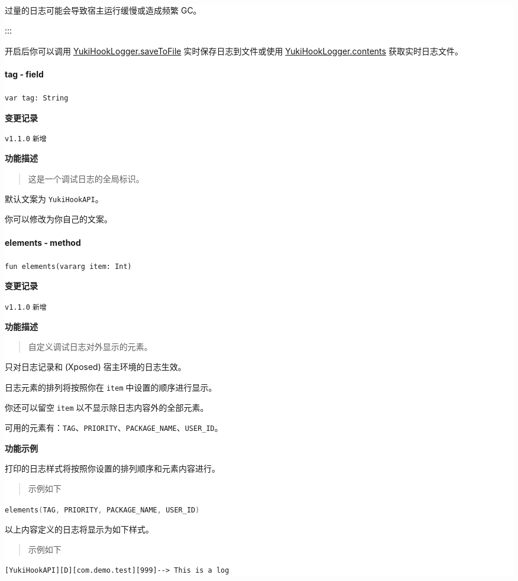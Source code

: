 过量的日志可能会导致宿主运行缓慢或造成频繁 GC。

:::

开启后你可以调用 [YukiHookLogger.saveToFile](#savetofile-method) 实时保存日志到文件或使用 [YukiHookLogger.contents](#contents-field) 获取实时日志文件。

#### tag <span class="symbol">- field</span>

```kotlin:no-line-numbers
var tag: String
```

**变更记录**

`v1.1.0` `新增`

**功能描述**

> 这是一个调试日志的全局标识。

默认文案为 `YukiHookAPI`。

你可以修改为你自己的文案。

#### elements <span class="symbol">- method</span>

```kotlin:no-line-numbers
fun elements(vararg item: Int)
```

**变更记录**

`v1.1.0` `新增`

**功能描述**

> 自定义调试日志对外显示的元素。

只对日志记录和 (Xposed) 宿主环境的日志生效。

日志元素的排列将按照你在 `item` 中设置的顺序进行显示。

你还可以留空 `item` 以不显示除日志内容外的全部元素。

可用的元素有：`TAG`、`PRIORITY`、`PACKAGE_NAME`、`USER_ID`。

**功能示例**

打印的日志样式将按照你设置的排列顺序和元素内容进行。

> 示例如下

```kotlin
elements(TAG, PRIORITY, PACKAGE_NAME, USER_ID)
```

以上内容定义的日志将显示为如下样式。

> 示例如下

```:no-line-numbers
[YukiHookAPI][D][com.demo.test][999]--> This is a log
```
